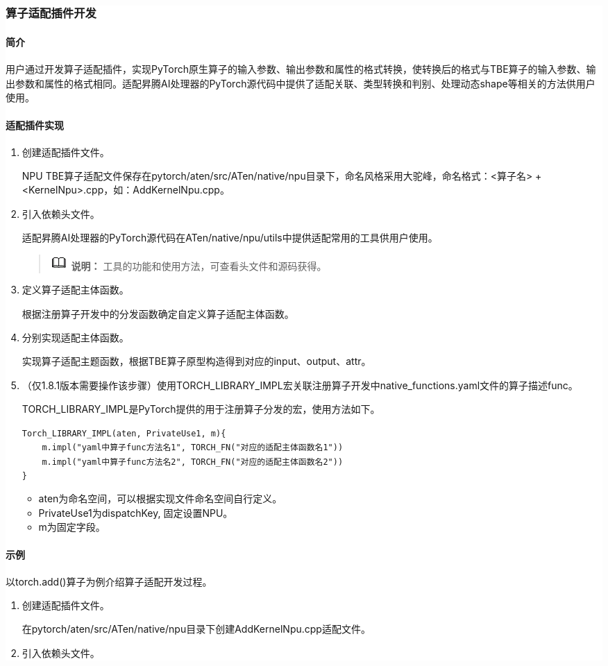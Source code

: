 

<h3 id="算子适配插件开发md">算子适配插件开发</h3>

#### 简介<a name="zh-cn_topic_0000001125315877_section16410139174517"></a>

用户通过开发算子适配插件，实现PyTorch原生算子的输入参数、输出参数和属性的格式转换，使转换后的格式与TBE算子的输入参数、输出参数和属性的格式相同。适配昇腾AI处理器的PyTorch源代码中提供了适配关联、类型转换和判别、处理动态shape等相关的方法供用户使用。

#### 适配插件实现<a name="zh-cn_topic_0000001125315877_section1174074518456"></a>

1.  创建适配插件文件。

    NPU TBE算子适配文件保存在pytorch/aten/src/ATen/native/npu目录下，命名风格采用大驼峰，命名格式：<算子名\> + <KernelNpu\>.cpp，如：AddKernelNpu.cpp。

2.  引入依赖头文件。

    适配昇腾AI处理器的PyTorch源代码在ATen/native/npu/utils中提供适配常用的工具供用户使用。

    >![](public_sys-resources/icon-note.gif) **说明：** 
    >工具的功能和使用方法，可查看头文件和源码获得。

3.  定义算子适配主体函数。

    根据注册算子开发中的分发函数确定自定义算子适配主体函数。

4.  分别实现适配主体函数。

    实现算子适配主题函数，根据TBE算子原型构造得到对应的input、output、attr。

5.  （仅1.8.1版本需要操作该步骤）使用TORCH\_LIBRARY\_IMPL宏关联注册算子开发中native\_functions.yaml文件的算子描述func。

    TORCH\_LIBRARY\_IMPL是PyTorch提供的用于注册算子分发的宏，使用方法如下。

    ```
    Torch_LIBRARY_IMPL(aten, PrivateUse1, m){
        m.impl("yaml中算子func方法名1", TORCH_FN("对应的适配主体函数名1"))
        m.impl("yaml中算子func方法名2", TORCH_FN("对应的适配主体函数名2"))
    }
    ```

    -   aten为命名空间，可以根据实现文件命名空间自行定义。
    -   PrivateUse1为dispatchKey,  固定设置NPU。
    -   m为固定字段。


#### 示例<a name="zh-cn_topic_0000001125315877_section18021337113012"></a>

以torch.add\(\)算子为例介绍算子适配开发过程。

1.  创建适配插件文件。

    在pytorch/aten/src/ATen/native/npu目录下创建AddKernelNpu.cpp适配文件。

2.  引入依赖头文件。
